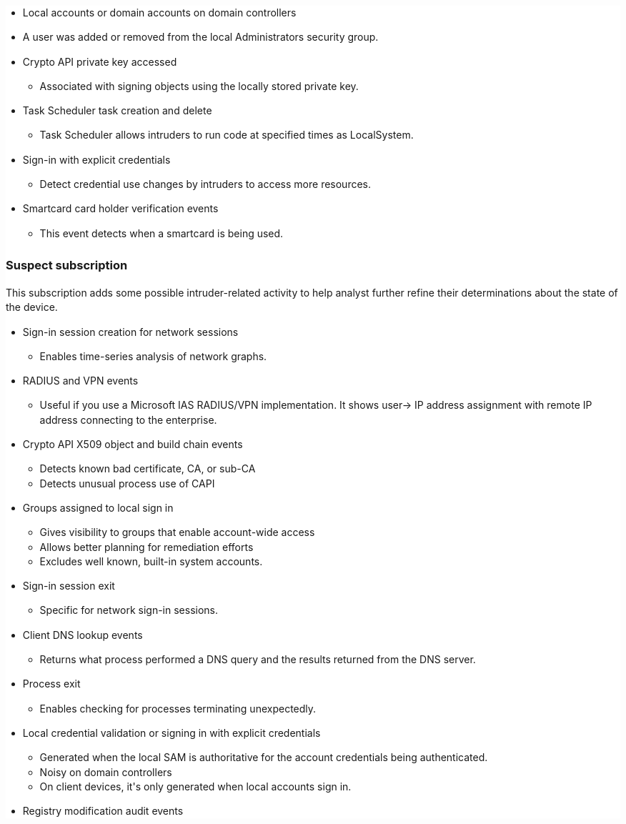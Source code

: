   -   Local accounts or domain accounts on domain controllers

- A user was added or removed from the local Administrators security group.
- Crypto API private key accessed

  -   Associated with signing objects using the locally stored private key.

- Task Scheduler task creation and delete

  -   Task Scheduler allows intruders to run code at specified times as LocalSystem.

- Sign-in with explicit credentials

  -   Detect credential use changes by intruders to access more resources.

- Smartcard card holder verification events

  -   This event detects when a smartcard is being used.

### Suspect subscription

This subscription adds some possible intruder-related activity to help analyst further refine their determinations about the state of the device.

-   Sign-in session creation for network sessions

    -   Enables time-series analysis of network graphs.

-   RADIUS and VPN events

    -   Useful if you use a Microsoft IAS RADIUS/VPN implementation. It shows user-&gt; IP address assignment with remote IP address connecting to the enterprise.

-   Crypto API X509 object and build chain events

    -   Detects known bad certificate, CA, or sub-CA
    -   Detects unusual process use of CAPI

-   Groups assigned to local sign in

    -   Gives visibility to groups that enable account-wide access
    -   Allows better planning for remediation efforts
    -   Excludes well known, built-in system accounts.

-   Sign-in session exit

    -   Specific for network sign-in sessions.

-   Client DNS lookup events

    -   Returns what process performed a DNS query and the results returned from the DNS server.

-   Process exit

    -   Enables checking for processes terminating unexpectedly.

-   Local credential validation or signing in with explicit credentials

    -   Generated when the local SAM is authoritative for the account credentials being authenticated.
    -   Noisy on domain controllers
    -   On client devices, it's only generated when local accounts sign in.

-   Registry modification audit events
